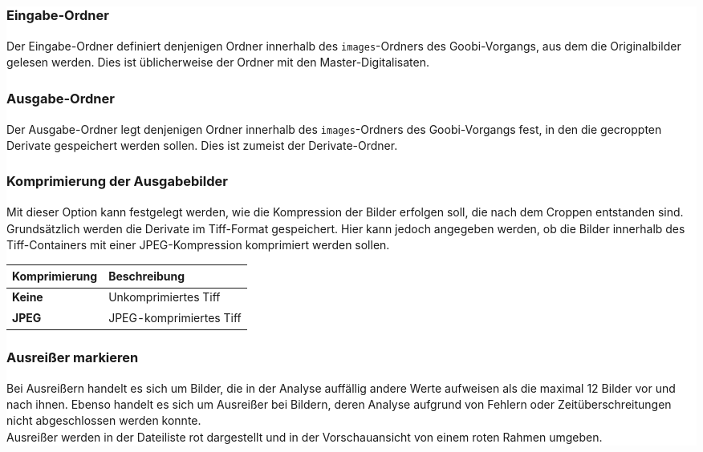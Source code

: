 ### Eingabe-Ordner

Der Eingabe-Ordner definiert denjenigen Ordner innerhalb des `images`-Ordners des Goobi-Vorgangs, aus dem die Originalbilder gelesen werden. Dies ist üblicherweise der Ordner mit den Master-Digitalisaten.

### Ausgabe-Ordner

Der Ausgabe-Ordner legt denjenigen Ordner innerhalb des `images`-Ordners des Goobi-Vorgangs fest, in den die gecroppten Derivate gespeichert werden sollen. Dies ist zumeist der Derivate-Ordner.

### Komprimierung der Ausgabebilder

Mit dieser Option kann festgelegt werden, wie die Kompression der Bilder erfolgen soll, die nach dem Croppen entstanden sind. Grundsätzlich werden die Derivate im Tiff-Format gespeichert. Hier kann jedoch angegeben werden, ob die Bilder innerhalb des Tiff-Containers mit einer JPEG-Kompression komprimiert werden sollen.

| **Komprimierung** | Beschreibung |
| :--- | :--- |
| **Keine** | Unkomprimiertes Tiff |
| **JPEG** | JPEG-komprimiertes Tiff |

### Ausreißer markieren

Bei Ausreißern handelt es sich um Bilder, die in der Analyse auffällig andere Werte aufweisen als die maximal 12 Bilder vor und nach ihnen. Ebenso handelt es sich um Ausreißer bei Bildern, deren Analyse aufgrund von Fehlern oder Zeitüberschreitungen nicht abgeschlossen werden konnte.  
Ausreißer werden in der Dateiliste rot dargestellt und in der Vorschauansicht von einem roten Rahmen umgeben.
